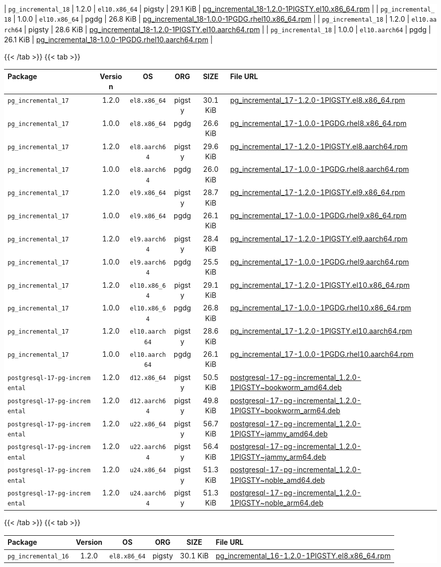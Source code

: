 | `pg_incremental_18` | 1.2.0 | `el10.x86_64` | pigsty | 29.1 KiB | [pg_incremental_18-1.2.0-1PIGSTY.el10.x86_64.rpm](https://repo.pigsty.io/yum/pgsql/el10.x86_64/pg_incremental_18-1.2.0-1PIGSTY.el10.x86_64.rpm) |
| `pg_incremental_18` | 1.0.0 | `el10.x86_64` | pgdg | 26.8 KiB | [pg_incremental_18-1.0.0-1PGDG.rhel10.x86_64.rpm](https://download.postgresql.org/pub/repos/yum/18/redhat/rhel-10-x86_64/pg_incremental_18-1.0.0-1PGDG.rhel10.x86_64.rpm) |
| `pg_incremental_18` | 1.2.0 | `el10.aarch64` | pigsty | 28.6 KiB | [pg_incremental_18-1.2.0-1PIGSTY.el10.aarch64.rpm](https://repo.pigsty.io/yum/pgsql/el10.aarch64/pg_incremental_18-1.2.0-1PIGSTY.el10.aarch64.rpm) |
| `pg_incremental_18` | 1.0.0 | `el10.aarch64` | pgdg | 26.1 KiB | [pg_incremental_18-1.0.0-1PGDG.rhel10.aarch64.rpm](https://download.postgresql.org/pub/repos/yum/18/redhat/rhel-10-aarch64/pg_incremental_18-1.0.0-1PGDG.rhel10.aarch64.rpm) |

{{< /tab >}}
{{< tab >}}

| **Package** | **Version** | **OS** | **ORG** | **SIZE** | **File URL** |
|:------------|:-----------:|:------:|:-------:|:--------:|:--------------|
| `pg_incremental_17` | 1.2.0 | `el8.x86_64` | pigsty | 30.1 KiB | [pg_incremental_17-1.2.0-1PIGSTY.el8.x86_64.rpm](https://repo.pigsty.io/yum/pgsql/el8.x86_64/pg_incremental_17-1.2.0-1PIGSTY.el8.x86_64.rpm) |
| `pg_incremental_17` | 1.0.0 | `el8.x86_64` | pgdg | 26.6 KiB | [pg_incremental_17-1.0.0-1PGDG.rhel8.x86_64.rpm](https://download.postgresql.org/pub/repos/yum/17/redhat/rhel-8-x86_64/pg_incremental_17-1.0.0-1PGDG.rhel8.x86_64.rpm) |
| `pg_incremental_17` | 1.2.0 | `el8.aarch64` | pigsty | 29.6 KiB | [pg_incremental_17-1.2.0-1PIGSTY.el8.aarch64.rpm](https://repo.pigsty.io/yum/pgsql/el8.aarch64/pg_incremental_17-1.2.0-1PIGSTY.el8.aarch64.rpm) |
| `pg_incremental_17` | 1.0.0 | `el8.aarch64` | pgdg | 26.0 KiB | [pg_incremental_17-1.0.0-1PGDG.rhel8.aarch64.rpm](https://download.postgresql.org/pub/repos/yum/17/redhat/rhel-8-aarch64/pg_incremental_17-1.0.0-1PGDG.rhel8.aarch64.rpm) |
| `pg_incremental_17` | 1.2.0 | `el9.x86_64` | pigsty | 28.7 KiB | [pg_incremental_17-1.2.0-1PIGSTY.el9.x86_64.rpm](https://repo.pigsty.io/yum/pgsql/el9.x86_64/pg_incremental_17-1.2.0-1PIGSTY.el9.x86_64.rpm) |
| `pg_incremental_17` | 1.0.0 | `el9.x86_64` | pgdg | 26.1 KiB | [pg_incremental_17-1.0.0-1PGDG.rhel9.x86_64.rpm](https://download.postgresql.org/pub/repos/yum/17/redhat/rhel-9-x86_64/pg_incremental_17-1.0.0-1PGDG.rhel9.x86_64.rpm) |
| `pg_incremental_17` | 1.2.0 | `el9.aarch64` | pigsty | 28.4 KiB | [pg_incremental_17-1.2.0-1PIGSTY.el9.aarch64.rpm](https://repo.pigsty.io/yum/pgsql/el9.aarch64/pg_incremental_17-1.2.0-1PIGSTY.el9.aarch64.rpm) |
| `pg_incremental_17` | 1.0.0 | `el9.aarch64` | pgdg | 25.5 KiB | [pg_incremental_17-1.0.0-1PGDG.rhel9.aarch64.rpm](https://download.postgresql.org/pub/repos/yum/17/redhat/rhel-9-aarch64/pg_incremental_17-1.0.0-1PGDG.rhel9.aarch64.rpm) |
| `pg_incremental_17` | 1.2.0 | `el10.x86_64` | pigsty | 29.1 KiB | [pg_incremental_17-1.2.0-1PIGSTY.el10.x86_64.rpm](https://repo.pigsty.io/yum/pgsql/el10.x86_64/pg_incremental_17-1.2.0-1PIGSTY.el10.x86_64.rpm) |
| `pg_incremental_17` | 1.0.0 | `el10.x86_64` | pgdg | 26.8 KiB | [pg_incremental_17-1.0.0-1PGDG.rhel10.x86_64.rpm](https://download.postgresql.org/pub/repos/yum/17/redhat/rhel-10-x86_64/pg_incremental_17-1.0.0-1PGDG.rhel10.x86_64.rpm) |
| `pg_incremental_17` | 1.2.0 | `el10.aarch64` | pigsty | 28.6 KiB | [pg_incremental_17-1.2.0-1PIGSTY.el10.aarch64.rpm](https://repo.pigsty.io/yum/pgsql/el10.aarch64/pg_incremental_17-1.2.0-1PIGSTY.el10.aarch64.rpm) |
| `pg_incremental_17` | 1.0.0 | `el10.aarch64` | pgdg | 26.1 KiB | [pg_incremental_17-1.0.0-1PGDG.rhel10.aarch64.rpm](https://download.postgresql.org/pub/repos/yum/17/redhat/rhel-10-aarch64/pg_incremental_17-1.0.0-1PGDG.rhel10.aarch64.rpm) |
| `postgresql-17-pg-incremental` | 1.2.0 | `d12.x86_64` | pigsty | 50.5 KiB | [postgresql-17-pg-incremental_1.2.0-1PIGSTY~bookworm_amd64.deb](https://repo.pigsty.io/apt/pgsql/bookworm/pool/main/p/pg-incremental/postgresql-17-pg-incremental_1.2.0-1PIGSTY~bookworm_amd64.deb) |
| `postgresql-17-pg-incremental` | 1.2.0 | `d12.aarch64` | pigsty | 49.8 KiB | [postgresql-17-pg-incremental_1.2.0-1PIGSTY~bookworm_arm64.deb](https://repo.pigsty.io/apt/pgsql/bookworm/pool/main/p/pg-incremental/postgresql-17-pg-incremental_1.2.0-1PIGSTY~bookworm_arm64.deb) |
| `postgresql-17-pg-incremental` | 1.2.0 | `u22.x86_64` | pigsty | 56.7 KiB | [postgresql-17-pg-incremental_1.2.0-1PIGSTY~jammy_amd64.deb](https://repo.pigsty.io/apt/pgsql/jammy/pool/main/p/pg-incremental/postgresql-17-pg-incremental_1.2.0-1PIGSTY~jammy_amd64.deb) |
| `postgresql-17-pg-incremental` | 1.2.0 | `u22.aarch64` | pigsty | 56.4 KiB | [postgresql-17-pg-incremental_1.2.0-1PIGSTY~jammy_arm64.deb](https://repo.pigsty.io/apt/pgsql/jammy/pool/main/p/pg-incremental/postgresql-17-pg-incremental_1.2.0-1PIGSTY~jammy_arm64.deb) |
| `postgresql-17-pg-incremental` | 1.2.0 | `u24.x86_64` | pigsty | 51.3 KiB | [postgresql-17-pg-incremental_1.2.0-1PIGSTY~noble_amd64.deb](https://repo.pigsty.io/apt/pgsql/noble/pool/main/p/pg-incremental/postgresql-17-pg-incremental_1.2.0-1PIGSTY~noble_amd64.deb) |
| `postgresql-17-pg-incremental` | 1.2.0 | `u24.aarch64` | pigsty | 51.3 KiB | [postgresql-17-pg-incremental_1.2.0-1PIGSTY~noble_arm64.deb](https://repo.pigsty.io/apt/pgsql/noble/pool/main/p/pg-incremental/postgresql-17-pg-incremental_1.2.0-1PIGSTY~noble_arm64.deb) |

{{< /tab >}}
{{< tab >}}

| **Package** | **Version** | **OS** | **ORG** | **SIZE** | **File URL** |
|:------------|:-----------:|:------:|:-------:|:--------:|:--------------|
| `pg_incremental_16` | 1.2.0 | `el8.x86_64` | pigsty | 30.1 KiB | [pg_incremental_16-1.2.0-1PIGSTY.el8.x86_64.rpm](https://repo.pigsty.io/yum/pgsql/el8.x86_64/pg_incremental_16-1.2.0-1PIGSTY.el8.x86_64.rpm) |
